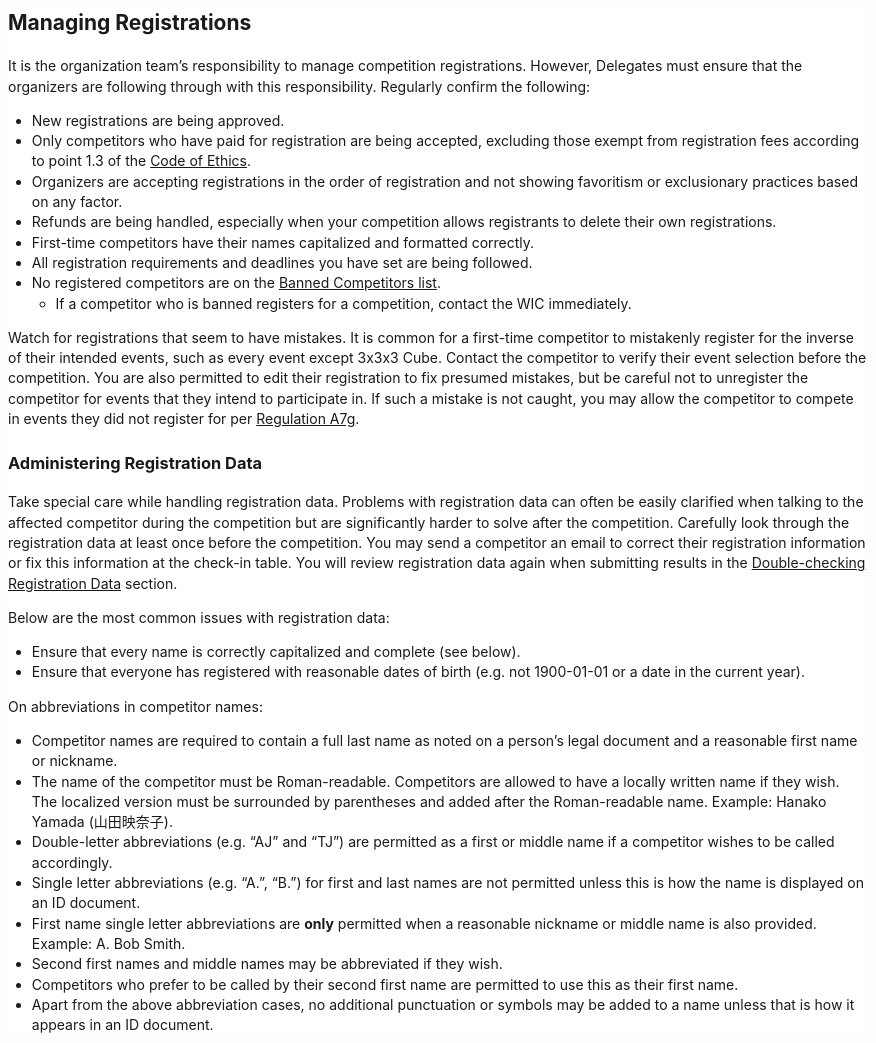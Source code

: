 ## Managing Registrations

It is the organization team’s responsibility to manage competition registrations. However, Delegates must ensure that the organizers are following through with this responsibility. Regularly confirm the following:

- New registrations are being approved.
- Only competitors who have paid for registration are being accepted, excluding those exempt from registration fees according to point 1.3 of the [Code of Ethics](https://documents.worldcubeassociation.org/documents/Code%20of%20Ethics.pdf).
- Organizers are accepting registrations in the order of registration and not showing favoritism or exclusionary practices based on any factor.
- Refunds are being handled, especially when your competition allows registrants to delete their own registrations.
- First-time competitors have their names capitalized and formatted correctly.
- All registration requirements and deadlines you have set are being followed.
- No registered competitors are on the [Banned Competitors list](https://www.worldcubeassociation.org/panel/Delegate#banned-competitors).
  - If a competitor who is banned registers for a competition, contact the WIC immediately.

Watch for registrations that seem to have mistakes. It is common for a first-time competitor to mistakenly register for the inverse of their intended events, such as every event except 3x3x3 Cube. Contact the competitor to verify their event selection before the competition. You are also permitted to edit their registration to fix presumed mistakes, but be careful not to unregister the competitor for events that they intend to participate in. If such a mistake is not caught, you may allow the competitor to compete in events they did not register for per [Regulation A7g](https://www.worldcubeassociation.org/regulations/#A7g).

### Administering Registration Data

Take special care while handling registration data. Problems with registration data can often be easily clarified when talking to the affected competitor during the competition but are significantly harder to solve after the competition. Carefully look through the registration data at least once before the competition. You may send a competitor an email to correct their registration information or fix this information at the check-in table. You will review registration data again when submitting results in the [Double-checking Registration Data](#double-checking-registration-data) section.

Below are the most common issues with registration data:

- Ensure that every name is correctly capitalized and complete (see below).
- Ensure that everyone has registered with reasonable dates of birth (e.g. not 1900-01-01 or a date in the current year).

On abbreviations in competitor names:

- Competitor names are required to contain a full last name as noted on a person’s legal document and a reasonable first name or nickname.
- The name of the competitor must be Roman-readable. Competitors are allowed to have a locally written name if they wish. The localized version must be surrounded by parentheses and added after the Roman-readable name. Example: Hanako Yamada (山田映奈子).
- Double-letter abbreviations (e.g. “AJ” and “TJ”) are permitted as a first or middle name if a competitor wishes to be called accordingly.
- Single letter abbreviations (e.g. “A.”, “B.”) for first and last names are not permitted unless this is how the name is displayed on an ID document.
- First name single letter abbreviations are **only** permitted when a reasonable nickname or middle name is also provided. Example: A. Bob Smith.
- Second first names and middle names may be abbreviated if they wish.
- Competitors who prefer to be called by their second first name are permitted to use this as their first name.
- Apart from the above abbreviation cases, no additional punctuation or symbols may be added to a name unless that is how it appears in an ID document.
